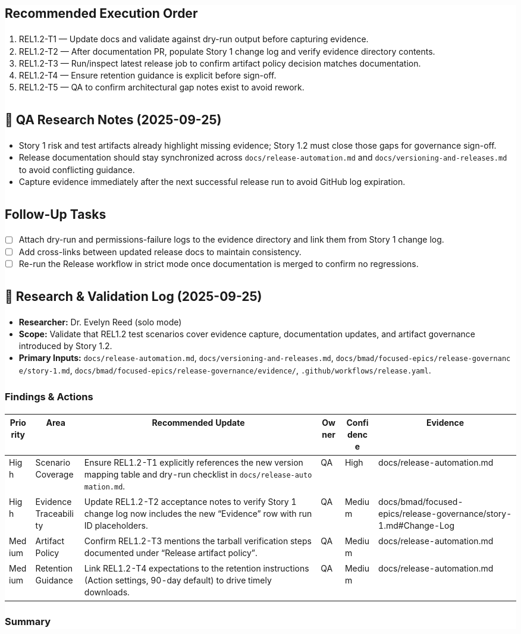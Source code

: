 ## Recommended Execution Order

1. REL1.2-T1 — Update docs and validate against dry-run output before capturing evidence.
2. REL1.2-T2 — After documentation PR, populate Story 1 change log and verify evidence directory contents.
3. REL1.2-T3 — Run/inspect latest release job to confirm artifact policy decision matches documentation.
4. REL1.2-T4 — Ensure retention guidance is explicit before sign-off.
5. REL1.2-T5 — QA to confirm architectural gap notes exist to avoid rework.

## 🔬 QA Research Notes (2025-09-25)

- Story 1 risk and test artifacts already highlight missing evidence; Story 1.2 must close those gaps for governance sign-off.
- Release documentation should stay synchronized across `docs/release-automation.md` and `docs/versioning-and-releases.md` to avoid conflicting guidance.
- Capture evidence immediately after the next successful release run to avoid GitHub log expiration.

## Follow-Up Tasks

- [ ] Attach dry-run and permissions-failure logs to the evidence directory and link them from Story 1 change log.
- [ ] Add cross-links between updated release docs to maintain consistency.
- [ ] Re-run the Release workflow in strict mode once documentation is merged to confirm no regressions.

## 🔬 Research & Validation Log (2025-09-25)

- **Researcher:** Dr. Evelyn Reed (solo mode)
- **Scope:** Validate that REL1.2 test scenarios cover evidence capture, documentation updates, and artifact governance introduced by Story 1.2.
- **Primary Inputs:** `docs/release-automation.md`, `docs/versioning-and-releases.md`, `docs/bmad/focused-epics/release-governance/story-1.md`, `docs/bmad/focused-epics/release-governance/evidence/`, `.github/workflows/release.yaml`.

### Findings & Actions

| Priority | Area                  | Recommended Update                                                                                                           | Owner | Confidence | Evidence                                                         |
| -------- | --------------------- | ---------------------------------------------------------------------------------------------------------------------------- | ----- | ---------- | ---------------------------------------------------------------- |
| High     | Scenario Coverage     | Ensure REL1.2-T1 explicitly references the new version mapping table and dry-run checklist in `docs/release-automation.md`.  | QA    | High       | docs/release-automation.md                                       |
| High     | Evidence Traceability | Update REL1.2-T2 acceptance notes to verify Story 1 change log now includes the new “Evidence” row with run ID placeholders. | QA    | Medium     | docs/bmad/focused-epics/release-governance/story-1.md#Change-Log |
| Medium   | Artifact Policy       | Confirm REL1.2-T3 mentions the tarball verification steps documented under “Release artifact policy”.                        | QA    | Medium     | docs/release-automation.md                                       |
| Medium   | Retention Guidance    | Link REL1.2-T4 expectations to the retention instructions (Action settings, 90-day default) to drive timely downloads.       | QA    | Medium     | docs/release-automation.md                                       |

### Summary
